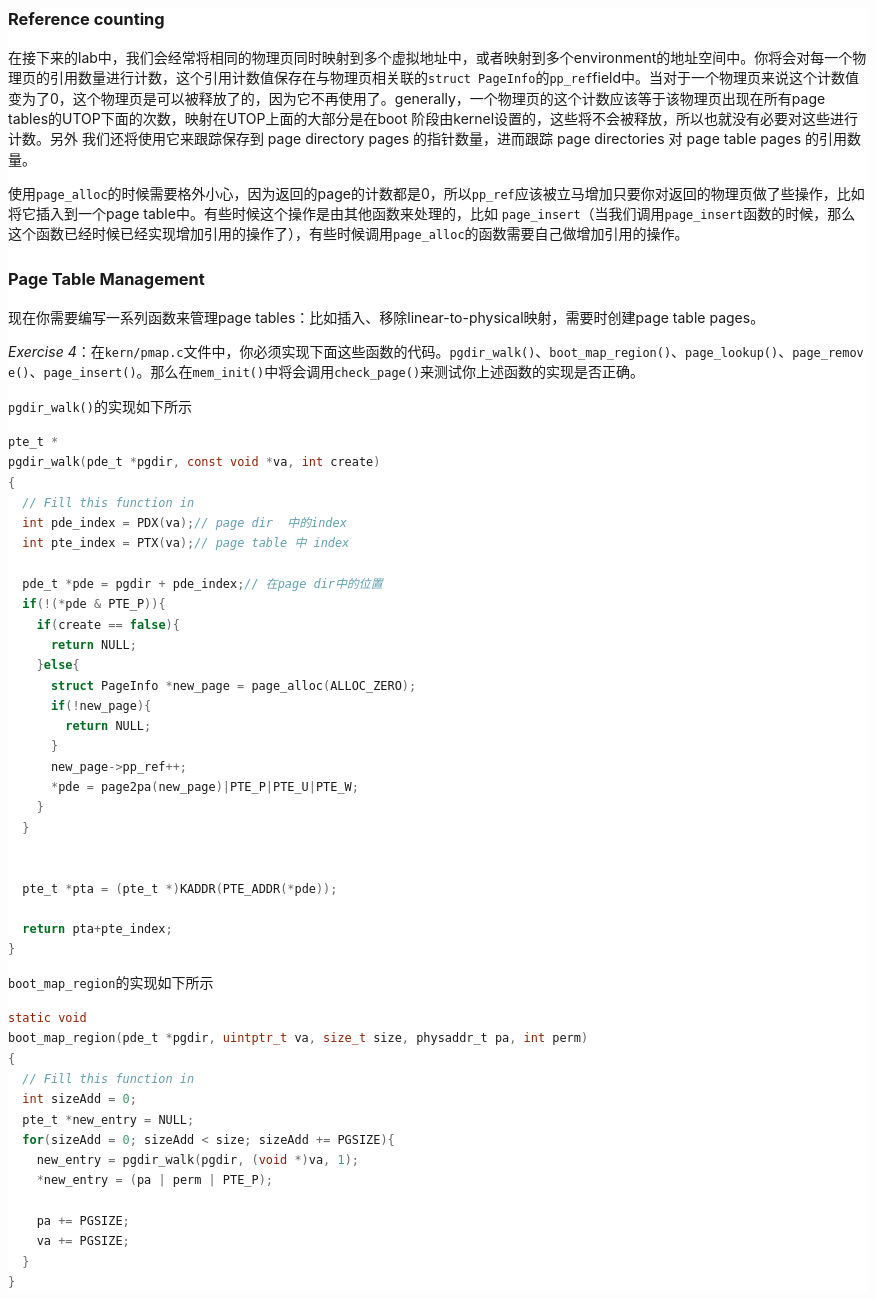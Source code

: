 ### Reference counting

在接下来的lab中，我们会经常将相同的物理页同时映射到多个虚拟地址中，或者映射到多个environment的地址空间中。你将会对每一个物理页的引用数量进行计数，这个引用计数值保存在与物理页相关联的`struct PageInfo`的`pp_ref`field中。当对于一个物理页来说这个计数值变为了0，这个物理页是可以被释放了的，因为它不再使用了。generally，一个物理页的这个计数应该等于该物理页出现在所有page tables的UTOP下面的次数，映射在UTOP上面的大部分是在boot 阶段由kernel设置的，这些将不会被释放，所以也就没有必要对这些进行计数。另外 我们还将使用它来跟踪保存到 page directory pages 的指针数量，进而跟踪  page directories  对 page table pages 的引用数量。

使用`page_alloc`的时候需要格外小心，因为返回的page的计数都是0，所以`pp_ref`应该被立马增加只要你对返回的物理页做了些操作，比如将它插入到一个page table中。有些时候这个操作是由其他函数来处理的，比如	`page_insert`（当我们调用`page_insert`函数的时候，那么这个函数已经时候已经实现增加引用的操作了），有些时候调用`page_alloc`的函数需要自己做增加引用的操作。

### Page Table Management

现在你需要编写一系列函数来管理page tables：比如插入、移除linear-to-physical映射，需要时创建page table pages。

*Exercise 4*：在`kern/pmap.c`文件中，你必须实现下面这些函数的代码。`pgdir_walk()`、`boot_map_region()`、`page_lookup()`、`page_remove()`、`page_insert()`。那么在`mem_init()`中将会调用`check_page()`来测试你上述函数的实现是否正确。

`pgdir_walk()`的实现如下所示

```c
pte_t *
pgdir_walk(pde_t *pgdir, const void *va, int create)
{
  // Fill this function in
  int pde_index = PDX(va);// page dir  中的index
  int pte_index = PTX(va);// page table 中 index

  pde_t *pde = pgdir + pde_index;// 在page dir中的位置
  if(!(*pde & PTE_P)){
    if(create == false){
      return NULL;
    }else{
      struct PageInfo *new_page = page_alloc(ALLOC_ZERO);
      if(!new_page){
        return NULL;
      }
      new_page->pp_ref++;
      *pde = page2pa(new_page)|PTE_P|PTE_U|PTE_W;
    }
  }


  pte_t *pta = (pte_t *)KADDR(PTE_ADDR(*pde));

  return pta+pte_index;
}
```

`boot_map_region`的实现如下所示

```c
static void
boot_map_region(pde_t *pgdir, uintptr_t va, size_t size, physaddr_t pa, int perm)
{
  // Fill this function in
  int sizeAdd = 0;
  pte_t *new_entry = NULL;
  for(sizeAdd = 0; sizeAdd < size; sizeAdd += PGSIZE){
    new_entry = pgdir_walk(pgdir, (void *)va, 1);
    *new_entry = (pa | perm | PTE_P);

    pa += PGSIZE;
    va += PGSIZE;
  }
}
```